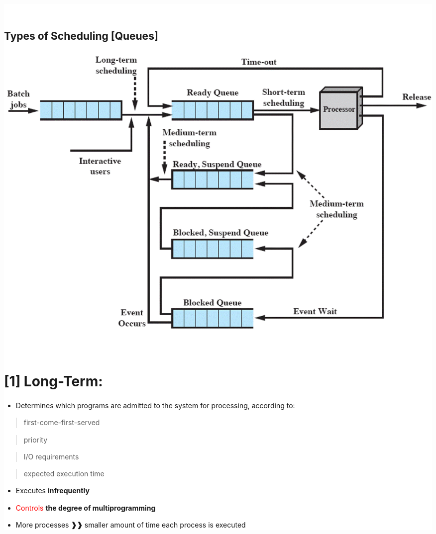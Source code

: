<br>                         

## Types of Scheduling [Queues]                  

![States](imgs/Picture4.gif)

<br> 

# [1] Long-Term: 


- Determines which programs are admitted to the system for processing, according to:

> first-come-first-served

> priority

>I/O requirements 

>expected execution time

- Executes **infrequently**

- <font color = "red" > Controls </font> **the degree of  multiprogramming**

- More processes **❱❱** smaller amount of time each process is executed
